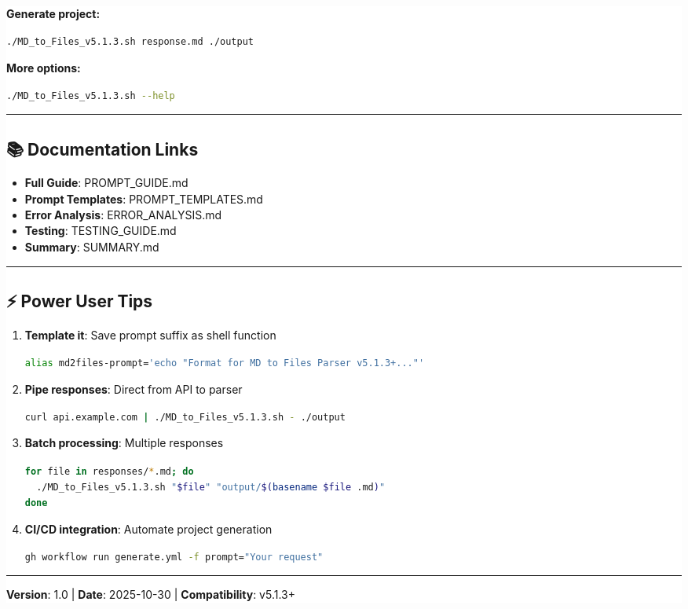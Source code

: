 **Generate project:**
```bash
./MD_to_Files_v5.1.3.sh response.md ./output
```

**More options:**
```bash
./MD_to_Files_v5.1.3.sh --help
```

---

## 📚 Documentation Links

- **Full Guide**: PROMPT_GUIDE.md
- **Prompt Templates**: PROMPT_TEMPLATES.md
- **Error Analysis**: ERROR_ANALYSIS.md
- **Testing**: TESTING_GUIDE.md
- **Summary**: SUMMARY.md

---

## ⚡ Power User Tips

1. **Template it**: Save prompt suffix as shell function
   ```bash
   alias md2files-prompt='echo "Format for MD to Files Parser v5.1.3+..."'
   ```

2. **Pipe responses**: Direct from API to parser
   ```bash
   curl api.example.com | ./MD_to_Files_v5.1.3.sh - ./output
   ```

3. **Batch processing**: Multiple responses
   ```bash
   for file in responses/*.md; do
     ./MD_to_Files_v5.1.3.sh "$file" "output/$(basename $file .md)"
   done
   ```

4. **CI/CD integration**: Automate project generation
   ```bash
   gh workflow run generate.yml -f prompt="Your request"
   ```

---

**Version**: 1.0 | **Date**: 2025-10-30 | **Compatibility**: v5.1.3+

